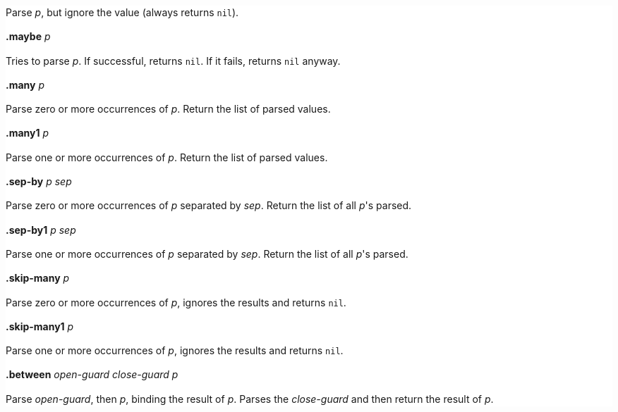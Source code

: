 Parse *p*, but ignore the value (always returns `nil`).

**.maybe** *p*

Tries to parse *p*. If successful, returns `nil`. If it fails, returns `nil` anyway.

**.many** *p*

Parse zero or more occurrences of *p*. Return the list of parsed values.

**.many1** *p*

Parse one or more occurrences of *p*. Return the list of parsed values.

**.sep-by** *p sep*

Parse zero or more occurrences of *p* separated by *sep*. Return the list of all *p*'s parsed.

**.sep-by1** *p sep*

Parse one or more occurrences of *p* separated by *sep*. Return the list of all *p*'s parsed.

**.skip-many** *p*

Parse zero or more occurrences of *p*, ignores the results and returns `nil`.

**.skip-many1** *p*

Parse one or more occurrences of *p*, ignores the results and returns `nil`.

**.between** *open-guard close-guard p*

Parse *open-guard*, then *p*, binding the result of *p*. Parses the *close-guard* and then return the result of *p*.
